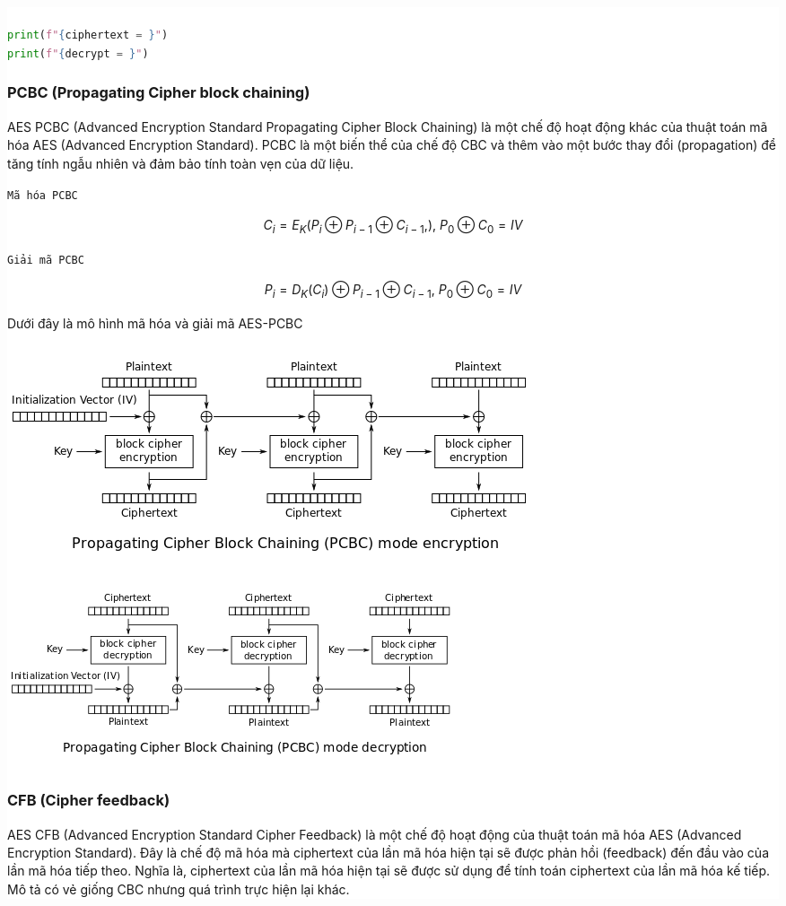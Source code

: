 ```python

print(f"{ciphertext = }")
print(f"{decrypt = }")
```

### PCBC (Propagating Cipher block chaining)

AES PCBC (Advanced Encryption Standard Propagating Cipher Block Chaining) là một chế độ hoạt động khác của thuật toán mã hóa AES (Advanced Encryption Standard). PCBC là một biến thể của chế độ CBC và thêm vào một bước thay đổi (propagation) để tăng tính ngẫu nhiên và đảm bảo tính toàn vẹn của dữ liệu.

``Mã hóa PCBC``
 
$$C_i = E_K(P_i⊕P_{i-1}⊕C_{i-1}, ), \ P_0 ⊕ C_0 = IV$$

``Giải mã PCBC``

$$P_i = D_K(C_i)⊕P_{i-1}⊕C_{i-1}, \ P_0 ⊕ C_0 = IV $$

Dưới đây là mô hình mã hóa và giải mã AES-PCBC

![image](/assets/image/AES/PCBC_en.png)

![image](/assets/image/AES/PCBC_de.png)

### CFB (Cipher feedback)
 
AES CFB (Advanced Encryption Standard Cipher Feedback) là một chế độ hoạt động của thuật toán mã hóa AES (Advanced Encryption Standard). Đây là chế độ mã hóa mà ciphertext của lần mã hóa hiện tại sẽ được phản hồi (feedback) đến đầu vào của lần mã hóa tiếp theo. Nghĩa là, ciphertext của lần mã hóa hiện tại sẽ được sử dụng để tính toán ciphertext của lần mã hóa kế tiếp. Mô tả có vẻ giống CBC nhưng quá trình trực hiện lại khác.
